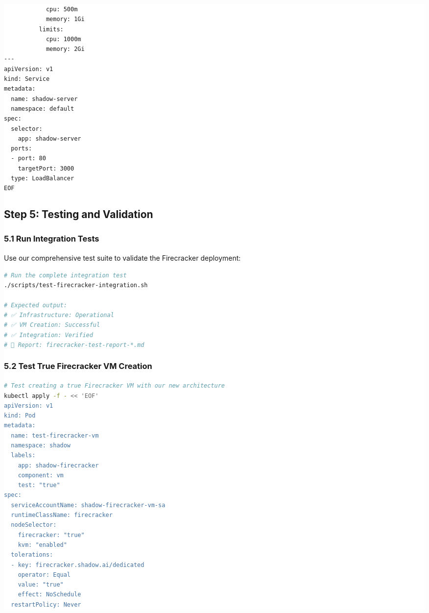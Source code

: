 ```bash
            cpu: 500m
            memory: 1Gi
          limits:
            cpu: 1000m
            memory: 2Gi
---
apiVersion: v1
kind: Service
metadata:
  name: shadow-server
  namespace: default
spec:
  selector:
    app: shadow-server
  ports:
  - port: 80
    targetPort: 3000
  type: LoadBalancer
EOF
```

## Step 5: Testing and Validation

### 5.1 Run Integration Tests

Use our comprehensive test suite to validate the Firecracker deployment:

```bash
# Run the complete integration test
./scripts/test-firecracker-integration.sh

# Expected output:
# ✅ Infrastructure: Operational
# ✅ VM Creation: Successful  
# ✅ Integration: Verified
# 📄 Report: firecracker-test-report-*.md
```

### 5.2 Test True Firecracker VM Creation

```bash
# Test creating a true Firecracker VM with our new architecture
kubectl apply -f - << 'EOF'
apiVersion: v1
kind: Pod
metadata:
  name: test-firecracker-vm
  namespace: shadow
  labels:
    app: shadow-firecracker
    component: vm
    test: "true"
spec:
  serviceAccountName: shadow-firecracker-vm-sa
  runtimeClassName: firecracker
  nodeSelector:
    firecracker: "true"
    kvm: "enabled"
  tolerations:
  - key: firecracker.shadow.ai/dedicated
    operator: Equal
    value: "true"
    effect: NoSchedule
  restartPolicy: Never
```